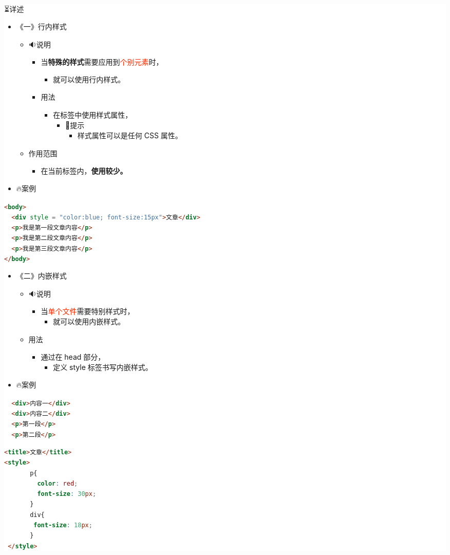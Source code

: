 ⏳详述

- 《一》行内样式

  - 🔉说明

    - 当**特殊的样式**需要应用到<font color='#FF2D00'>个别元素</font>时，
      - 就可以使用行内样式。

    - 用法
      - 在标签中使用样式属性，
        - 🔔提示
          - 样式属性可以是任何 CSS 属性。


  - 作用范围
    - 在当前标签内，**使用较少。**


- 
  🔥案例


```html
<body>
  <div style = "color:blue; font-size:15px">文章</div>
  <p>我是第一段文章内容</p> 
  <p>我是第二段文章内容</p> 
  <p>我是第三段文章内容</p> 
</body>
```

- 《二》内嵌样式

  - 🔉说明

    - 当<font color='#FF2D00'>单个文件</font>需要特别样式时，
      - 就可以使用内嵌样式。


  - 用法
    - 通过在 head 部分，
      - 定义 style 标签书写内嵌样式。


- 
  🔥案例


```html
  <div>内容一</div>
  <div>内容二</div>
  <p>第一段</p>
  <p>第二段</p>
```

```html
<title>文章</title>  
<style>
       p{
         color: red;
         font-size: 30px;
       }
       div{
       	font-size: 18px;
       }
 </style>
```
